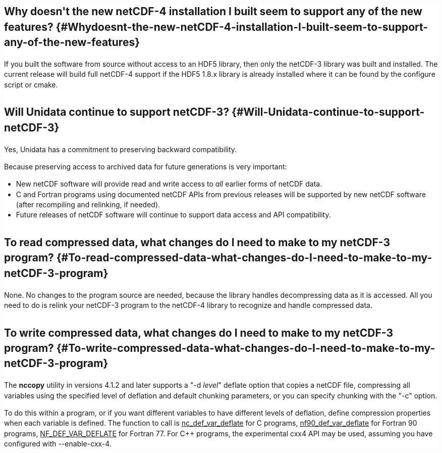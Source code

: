 Why doesn't the new netCDF-4 installation I built seem to support any of the new features? {#Whydoesnt-the-new-netCDF-4-installation-I-built-seem-to-support-any-of-the-new-features}
-----------------


If you built the software from source without access to an HDF5 library,
then only the netCDF-3 library was built and installed. The current
release will build full netCDF-4 support if the HDF5 1.8.x library is
already installed where it can be found by the configure script or
cmake.

Will Unidata continue to support netCDF-3? {#Will-Unidata-continue-to-support-netCDF-3}
-----------------


Yes, Unidata has a commitment to preserving backward compatibility.

Because preserving access to archived data for future generations is
very important:

-   New netCDF software will provide read and write access to *all*
    earlier forms of netCDF data.
-   C and Fortran programs using documented netCDF APIs from previous
    releases will be supported by new netCDF software (after recompiling
    and relinking, if needed).
-   Future releases of netCDF software will continue to support data
    access and API compatibility.

To read compressed data, what changes do I need to make to my netCDF-3 program? {#To-read-compressed-data-what-changes-do-I-need-to-make-to-my-netCDF-3-program}
-----------------


None. No changes to the program source are needed, because the library
handles decompressing data as it is accessed. All you need to do is
relink your netCDF-3 program to the netCDF-4 library to recognize and
handle compressed data.

To write compressed data, what changes do I need to make to my netCDF-3 program? {#To-write-compressed-data-what-changes-do-I-need-to-make-to-my-netCDF-3-program}
-----------------


The **nccopy** utility in versions 4.1.2 and later supports a "-d *level*"
deflate option that copies a netCDF file, compressing all variables
using the specified level of deflation and default chunking parameters,
or you can specify chunking with the "-c" option.

To do this within a program, or if you want different variables to have
different levels of deflation, define compression properties when each
variable is defined. The function to call is
[nc_def_var_deflate](/netcdf-c.html#nc_005fdef_005fvar_005fdeflate)
for C programs, [nf90_def_var_deflate](http://www.unidata.ucar.edu/netcdf/docs/netcdf-f90.html#NF90_005fDEF_005fVAR_005fDEFLATE) for Fortran 90 programs, [NF_DEF_VAR_DEFLATE](http://www.unidata.ucar.edu/netcdf/docs/netcdf-f77.html#NF_005fDEF_005fVAR_005fDEFLATE) for Fortran 77. For C++ programs, the experimental cxx4 API may be used,
assuming you have configured with --enable-cxx-4.
